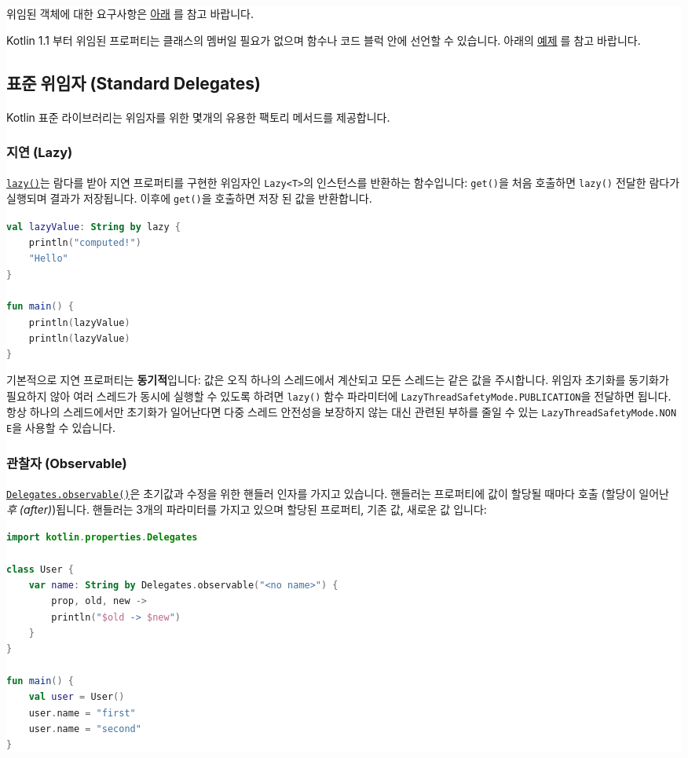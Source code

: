위임된 객체에 대한 요구사항은 [아래](delegated-properties.md#property-delegate-requirements) 를 참고 바랍니다.

Kotlin 1.1 부터 위임된 프로퍼티는 클래스의 멤버일 필요가 없으며 함수나 코드 블럭 안에 선언할 수 있습니다. 아래의 [예제](delegated-properties.md#local-delegated-properties) 를 참고 바랍니다.

## 표준 위임자 \(Standard Delegates\)

Kotlin 표준 라이브러리는 위임자를 위한 몇개의 유용한 팩토리 메서드를 제공합니다.

### 지연 \(Lazy\)

[`lazy()`](https://kotlinlang.org/api/latest/jvm/stdlib/kotlin/lazy.html)는 람다를 받아 지연 프로퍼티를 구현한 위임자인 `Lazy<T>`의 인스턴스를 반환하는 함수입니다: `get()`을 처음 호출하면 `lazy()` 전달한 람다가 실행되며 결과가 저장됩니다. 이후에 `get()`을 호출하면 저장 된 값을 반환합니다.

```kotlin
val lazyValue: String by lazy {
    println("computed!")
    "Hello"
}

fun main() {
    println(lazyValue)
    println(lazyValue)
}
```

기본적으로 지연 프로퍼티는 **동기적**입니다: 값은 오직 하나의 스레드에서 계산되고 모든 스레드는 같은 값을 주시합니다. 위임자 초기화를 동기화가 필요하지 않아 여러 스레드가 동시에 실행할 수 있도록 하려면 `lazy()` 함수 파라미터에 `LazyThreadSafetyMode.PUBLICATION`을 전달하면 됩니다. 항상 하나의 스레드에서만 초기화가 일어난다면 다중 스레드 안전성을 보장하지 않는 대신 관련된 부하를 줄일 수 있는 `LazyThreadSafetyMode.NONE`을 사용할 수 있습니다.

### 관찰자 \(Observable\)

[`Delegates.observable()`](https://kotlinlang.org/api/latest/jvm/stdlib/kotlin.properties/-delegates/observable.html)은 초기값과 수정을 위한 핸들러 인자를 가지고 있습니다. 핸들러는 프로퍼티에 값이 할당될 때마다 호출 \(할당이 일어난 _후 \(after\)_\)됩니다. 핸들러는 3개의 파라미터를 가지고 있으며 할당된 프로퍼티, 기존 값, 새로운 값 입니다:

```kotlin
import kotlin.properties.Delegates

class User {
    var name: String by Delegates.observable("<no name>") {
        prop, old, new ->
        println("$old -> $new")
    }
}

fun main() {
    val user = User()
    user.name = "first"
    user.name = "second"
}
```
